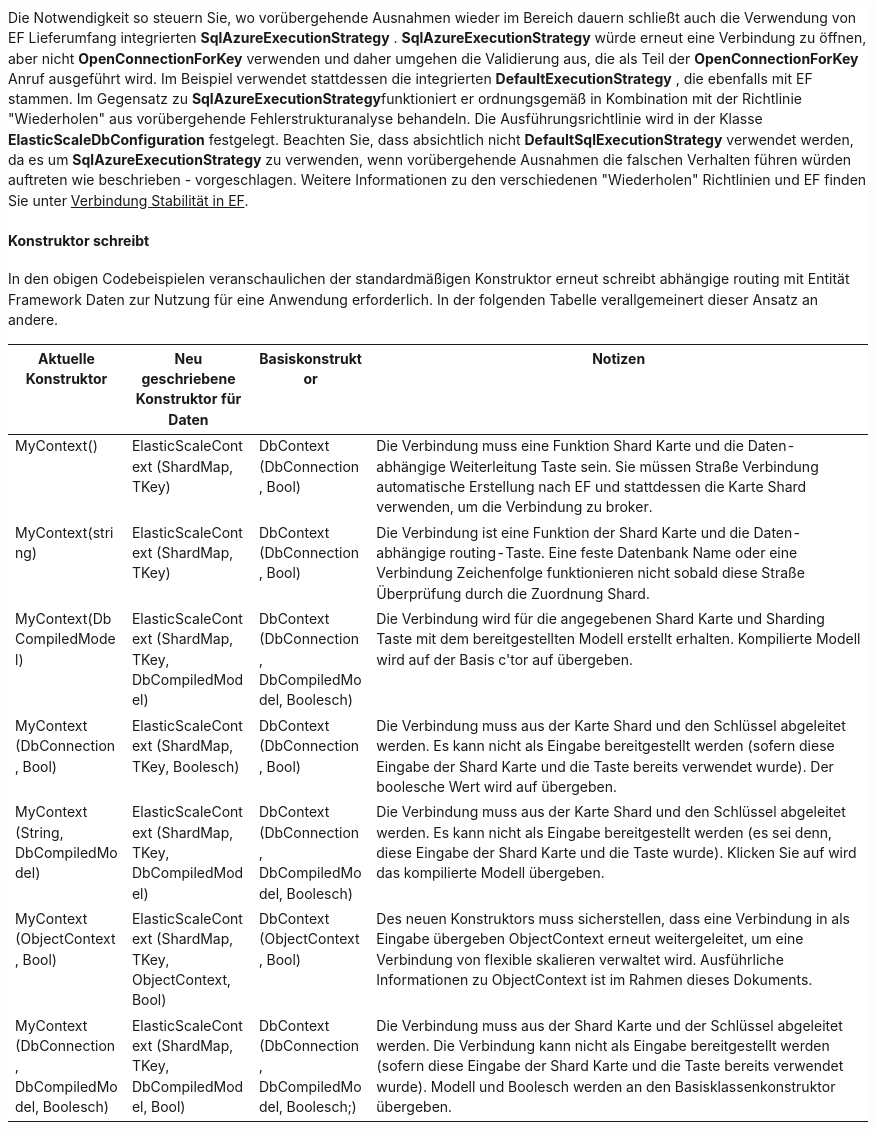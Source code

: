 Die Notwendigkeit so steuern Sie, wo vorübergehende Ausnahmen wieder im Bereich dauern schließt auch die Verwendung von EF Lieferumfang integrierten **SqlAzureExecutionStrategy** . **SqlAzureExecutionStrategy** würde erneut eine Verbindung zu öffnen, aber nicht **OpenConnectionForKey** verwenden und daher umgehen die Validierung aus, die als Teil der **OpenConnectionForKey** Anruf ausgeführt wird. Im Beispiel verwendet stattdessen die integrierten **DefaultExecutionStrategy** , die ebenfalls mit EF stammen. Im Gegensatz zu **SqlAzureExecutionStrategy**funktioniert er ordnungsgemäß in Kombination mit der Richtlinie "Wiederholen" aus vorübergehende Fehlerstrukturanalyse behandeln. Die Ausführungsrichtlinie wird in der Klasse **ElasticScaleDbConfiguration** festgelegt. Beachten Sie, dass absichtlich nicht **DefaultSqlExecutionStrategy** verwendet werden, da es um **SqlAzureExecutionStrategy** zu verwenden, wenn vorübergehende Ausnahmen die falschen Verhalten führen würden auftreten wie beschrieben - vorgeschlagen. Weitere Informationen zu den verschiedenen "Wiederholen" Richtlinien und EF finden Sie unter [Verbindung Stabilität in EF](http://msdn.microsoft.com/data/dn456835.aspx).     

#### <a name="constructor-rewrites"></a>Konstruktor schreibt
In den obigen Codebeispielen veranschaulichen der standardmäßigen Konstruktor erneut schreibt abhängige routing mit Entität Framework Daten zur Nutzung für eine Anwendung erforderlich. In der folgenden Tabelle verallgemeinert dieser Ansatz an andere. 


Aktuelle Konstruktor  | Neu geschriebene Konstruktor für Daten | Basiskonstruktor | Notizen
---------- | ----------- | ------------|----------
MyContext() |ElasticScaleContext (ShardMap, TKey) |DbContext (DbConnection, Bool) |Die Verbindung muss eine Funktion Shard Karte und die Daten-abhängige Weiterleitung Taste sein. Sie müssen Straße Verbindung automatische Erstellung nach EF und stattdessen die Karte Shard verwenden, um die Verbindung zu broker. 
MyContext(string)|ElasticScaleContext (ShardMap, TKey) |DbContext (DbConnection, Bool) |Die Verbindung ist eine Funktion der Shard Karte und die Daten-abhängige routing-Taste. Eine feste Datenbank Name oder eine Verbindung Zeichenfolge funktionieren nicht sobald diese Straße Überprüfung durch die Zuordnung Shard. 
MyContext(DbCompiledModel) |ElasticScaleContext (ShardMap, TKey, DbCompiledModel) |DbContext (DbConnection, DbCompiledModel, Boolesch) |Die Verbindung wird für die angegebenen Shard Karte und Sharding Taste mit dem bereitgestellten Modell erstellt erhalten. Kompilierte Modell wird auf der Basis c'tor auf übergeben.
MyContext (DbConnection, Bool) |ElasticScaleContext (ShardMap, TKey, Boolesch) |DbContext (DbConnection, Bool) |Die Verbindung muss aus der Karte Shard und den Schlüssel abgeleitet werden. Es kann nicht als Eingabe bereitgestellt werden (sofern diese Eingabe der Shard Karte und die Taste bereits verwendet wurde). Der boolesche Wert wird auf übergeben. 
MyContext (String, DbCompiledModel) |ElasticScaleContext (ShardMap, TKey, DbCompiledModel) |DbContext (DbConnection, DbCompiledModel, Boolesch) |Die Verbindung muss aus der Karte Shard und den Schlüssel abgeleitet werden. Es kann nicht als Eingabe bereitgestellt werden (es sei denn, diese Eingabe der Shard Karte und die Taste wurde). Klicken Sie auf wird das kompilierte Modell übergeben. 
MyContext (ObjectContext, Bool) |ElasticScaleContext (ShardMap, TKey, ObjectContext, Bool) |DbContext (ObjectContext, Bool) |Des neuen Konstruktors muss sicherstellen, dass eine Verbindung in als Eingabe übergeben ObjectContext erneut weitergeleitet, um eine Verbindung von flexible skalieren verwaltet wird. Ausführliche Informationen zu ObjectContext ist im Rahmen dieses Dokuments.
MyContext (DbConnection, DbCompiledModel, Boolesch) |ElasticScaleContext (ShardMap, TKey, DbCompiledModel, Bool)| DbContext (DbConnection, DbCompiledModel, Boolesch;) |Die Verbindung muss aus der Shard Karte und der Schlüssel abgeleitet werden. Die Verbindung kann nicht als Eingabe bereitgestellt werden (sofern diese Eingabe der Shard Karte und die Taste bereits verwendet wurde). Modell und Boolesch werden an den Basisklassenkonstruktor übergeben. 
